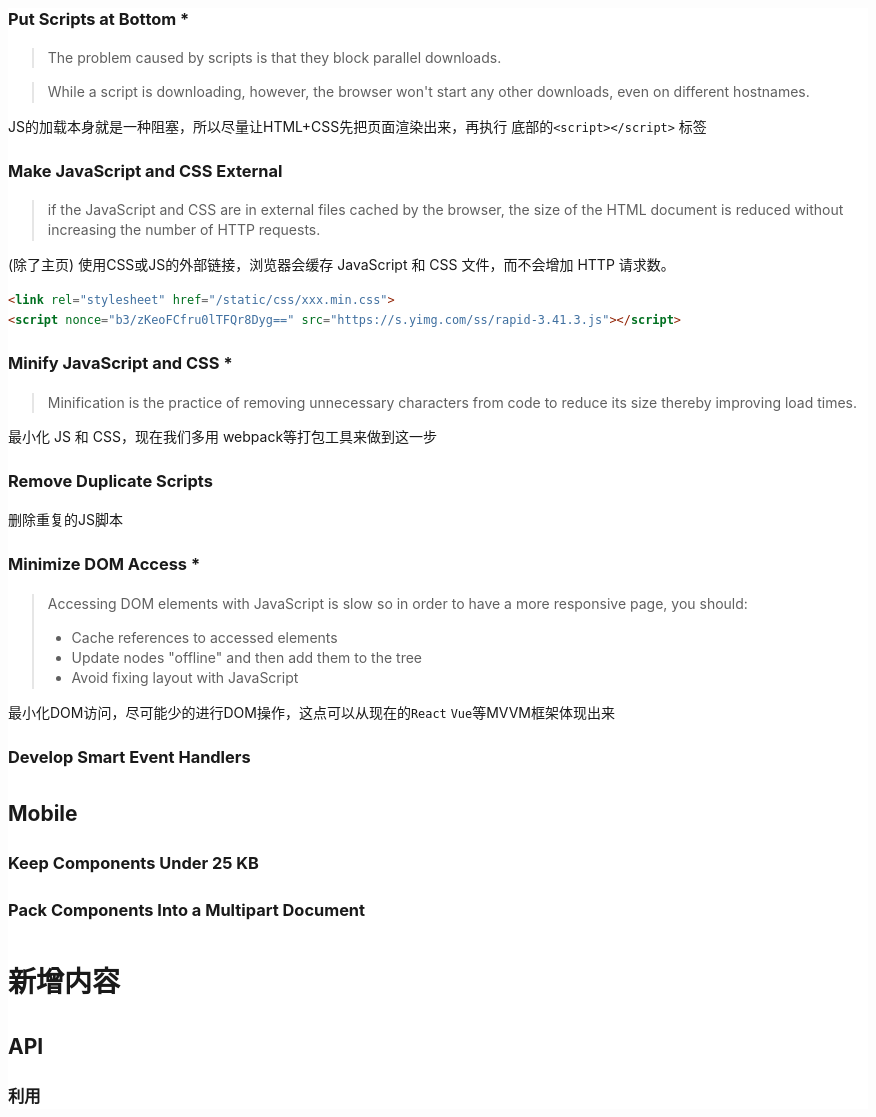 ### Put Scripts at Bottom *
> The problem caused by scripts is that they block parallel downloads.

> While a script is downloading, however, the browser won't start any other downloads, even on different hostnames.

JS的加载本身就是一种阻塞，所以尽量让HTML+CSS先把页面渲染出来，再执行 底部的`<script></script>` 标签

### Make JavaScript and CSS External

> if the JavaScript and CSS are in external files cached by the browser, the size of the HTML document is reduced without increasing the number of HTTP requests.

(除了主页) 使用CSS或JS的外部链接，浏览器会缓存 JavaScript 和 CSS 文件，而不会增加 HTTP 请求数。

```html
<link rel="stylesheet" href="/static/css/xxx.min.css">
<script nonce="b3/zKeoFCfru0lTFQr8Dyg==" src="https://s.yimg.com/ss/rapid-3.41.3.js"></script>
```

### Minify JavaScript and CSS *
> Minification is the practice of removing unnecessary characters from code to reduce its size thereby improving load times. 

最小化 JS 和 CSS，现在我们多用 webpack等打包工具来做到这一步

### Remove Duplicate Scripts

删除重复的JS脚本

### Minimize DOM Access *

> Accessing DOM elements with JavaScript is slow so in order to have a more responsive page, you should:
> 
> - Cache references to accessed elements   
> - Update nodes "offline" and then add them to the tree   
> - Avoid fixing layout with JavaScript  

最小化DOM访问，尽可能少的进行DOM操作，这点可以从现在的`React` `Vue`等MVVM框架体现出来

### Develop Smart Event Handlers

## Mobile

### Keep Components Under 25 KB
### Pack Components Into a Multipart Document

# 新增内容

## API

### 利用